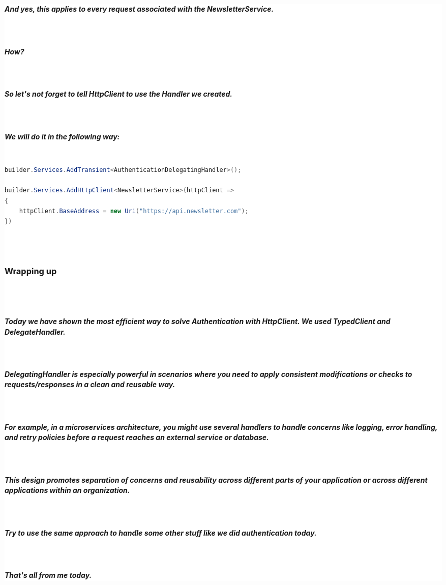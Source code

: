 ##### And yes, this applies to every request associated with the NewsletterService.
&nbsp;  

##### How?
&nbsp;  

##### So let's not forget to tell HttpClient to use the Handler we created.
&nbsp;  

##### We will do it in the following way:

```csharp 

builder.Services.AddTransient<AuthenticationDelegatingHandler>();

builder.Services.AddHttpClient<NewsletterService>(httpClient =>
{
    httpClient.BaseAddress = new Uri("https://api.newsletter.com");
})

```
&nbsp;  
&nbsp;  
### Wrapping up
&nbsp;  
&nbsp;  

##### Today we have shown the most efficient way to solve Authentication with HttpClient. We used TypedClient and DelegateHandler.
&nbsp;  

##### DelegatingHandler is especially powerful in scenarios where you need to apply consistent modifications or checks to requests/responses in a clean and reusable way.
&nbsp;  

##### For example, in a microservices architecture, you might use several handlers to handle concerns like logging, error handling, and retry policies before a request reaches an external service or database.
&nbsp;  

##### This design promotes separation of concerns and reusability across different parts of your application or across different applications within an organization.
&nbsp;  

##### Try to use the same approach to handle some other stuff like we did authentication today.
&nbsp;  
##### That's all from me today. 


